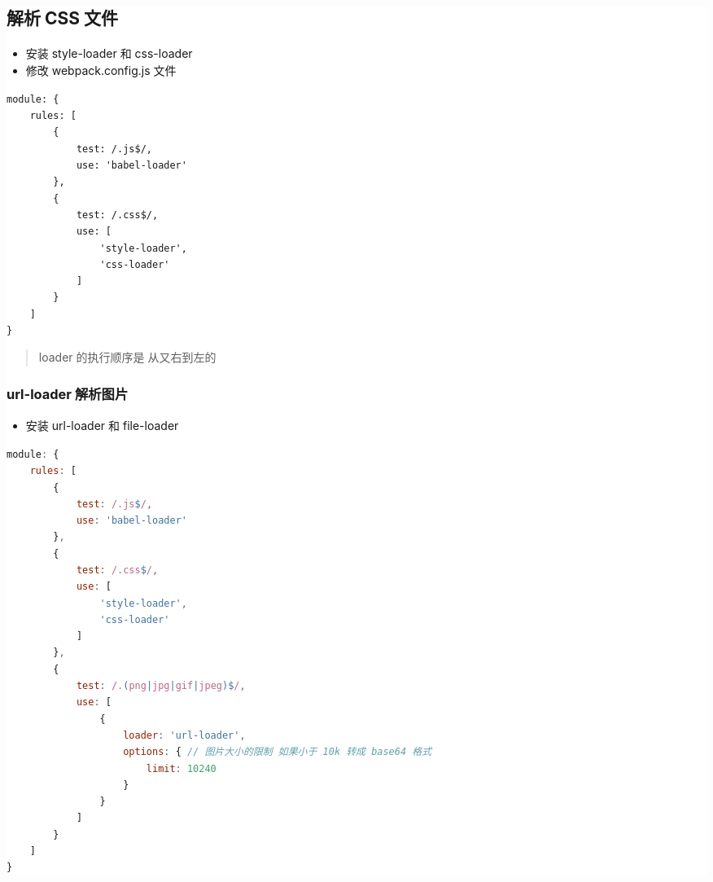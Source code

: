 ## 解析 CSS 文件
- 安装 style-loader 和 css-loader
- 修改 webpack.config.js 文件
```
module: {
	rules: [
		{
			test: /.js$/,
			use: 'babel-loader'
		},
		{
			test: /.css$/,
			use: [
				'style-loader',
				'css-loader'
			]
		}
	]
}
``` 
> loader 的执行顺序是 从又右到左的

### url-loader  解析图片
- 安装 url-loader 和 file-loader
```js
module: {
	rules: [
		{
			test: /.js$/,
			use: 'babel-loader'
		},
		{
			test: /.css$/,
			use: [
				'style-loader',
				'css-loader'
			]
		},
		{
			test: /.(png|jpg|gif|jpeg)$/,
			use: [
				{
					loader: 'url-loader',
					options: { // 图片大小的限制 如果小于 10k 转成 base64 格式
						limit: 10240
					}
				}
			]
		}
	]
}
```
